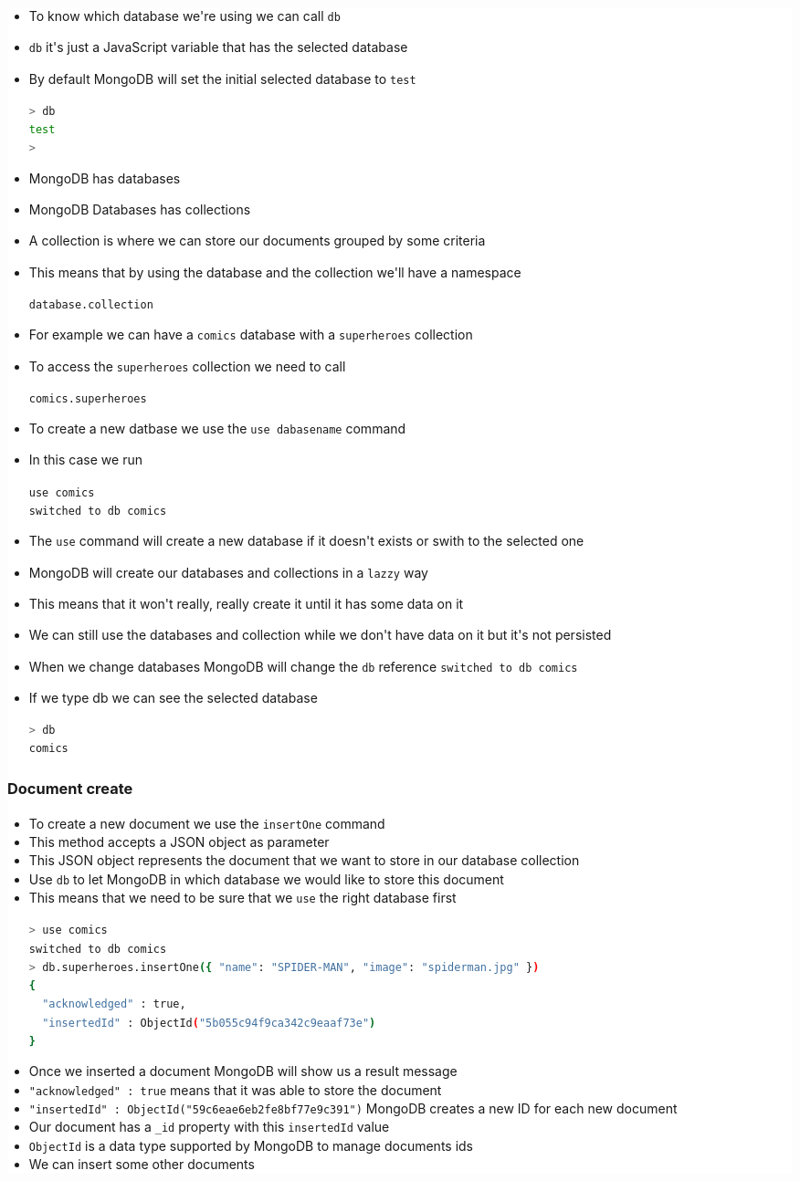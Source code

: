 - To know which database we're using we can call `db`
- `db` it's just a JavaScript variable that has the selected database
- By default MongoDB will set the initial selected database to `test`

  ```bash
  > db
  test
  >
  ```

- MongoDB has databases
- MongoDB Databases has collections
- A collection is where we can store our documents grouped by some criteria
- This means that by using the database and the collection we'll have a namespace

  ```bash
  database.collection
  ```

- For example we can have a `comics` database with a `superheroes` collection
- To access the `superheroes` collection we need to call

  ```bash
  comics.superheroes
  ```

- To create a new datbase we use the `use dabasename` command
- In this case we run

  ```bash
  use comics
  switched to db comics
  ```

- The `use` command will create a new database if it doesn't exists or swith to the selected one
- MongoDB will create our databases and collections in a `lazzy` way
- This means that it won't really, really create it until it has some data on it
- We can still use the databases and collection while we don't have data on it but it's not persisted
- When we change databases MongoDB will change the `db` reference `switched to db comics`
- If we type db we can see the selected database

  ```bash
  > db
  comics
  ```

### Document create

- To create a new document we use the `insertOne` command
- This method accepts a JSON object as parameter
- This JSON object represents the document that we want to store in our database collection
- Use `db` to let MongoDB in which database we would like to store this document
- This means that we need to be sure that we `use` the right database first
  ```bash
  > use comics
  switched to db comics
  > db.superheroes.insertOne({ "name": "SPIDER-MAN", "image": "spiderman.jpg" })
  {
    "acknowledged" : true,
    "insertedId" : ObjectId("5b055c94f9ca342c9eaaf73e")
  }
  ```
- Once we inserted a document MongoDB will show us a result message
- `"acknowledged" : true` means that it was able to store the document
- `"insertedId" : ObjectId("59c6eae6eb2fe8bf77e9c391")` MongoDB creates a new ID for each new document
- Our document has a `_id` property with this `insertedId` value
- `ObjectId` is a data type supported by MongoDB to manage documents ids
- We can insert some other documents
